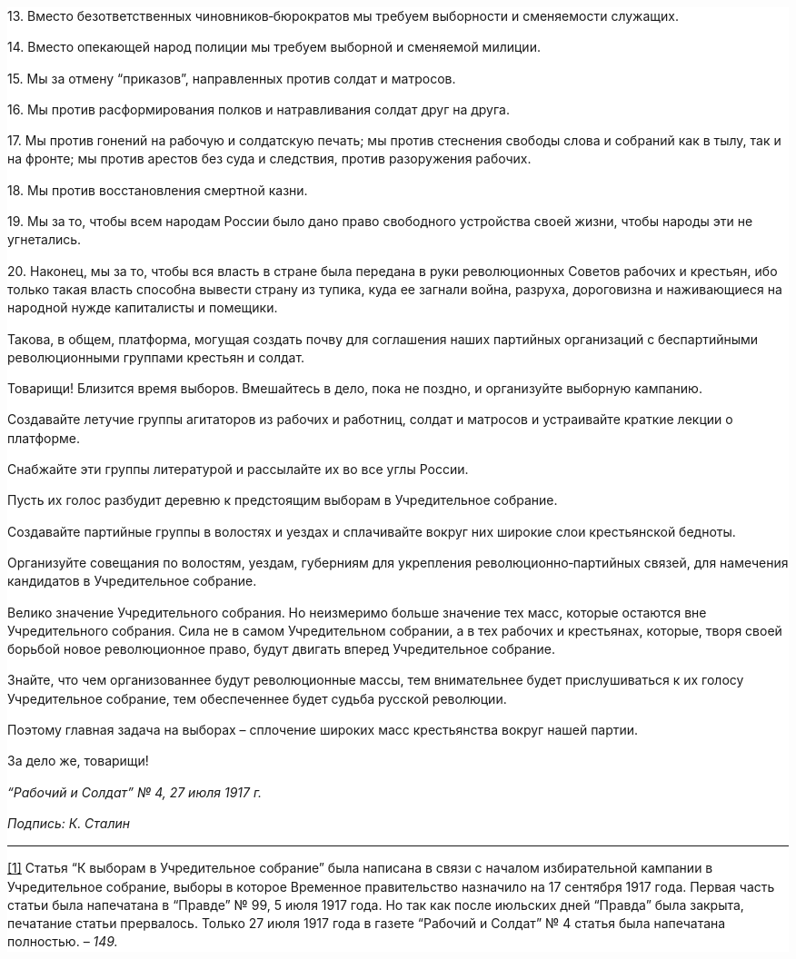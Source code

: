 13. Вместо безответственных чиновников‑бюрократов мы требуем выборности и сменяемости служащих.

14. Вместо опекающей народ полиции мы требуем выборной и сменяемой милиции.

15. Мы за отмену “приказов”, направленных против солдат и матросов.

16. Мы против расформирования полков и натравливания солдат друг на друга.

17. Мы против гонений на рабочую и солдатскую печать; мы против стеснения свободы слова и собраний как в тылу, так и на фронте; мы против арестов без суда и следствия, против разоружения рабочих.

18. Мы против восстановления смертной казни.

19. Мы за то, чтобы всем народам России было дано право свободного устройства своей жизни, чтобы народы эти не угнетались.

20. Наконец, мы за то, чтобы вся власть в стране была передана в руки революционных Советов рабочих и крестьян, ибо только такая власть способна вывести страну из тупика, куда ее загнали война, разруха, дороговизна и наживающиеся на народной нужде капиталисты и помещики.

Такова, в общем, платформа, могущая создать почву для соглашения наших партийных организаций с беспартийными революционными группами крестьян и солдат.

Товарищи! Близится время выборов. Вмешайтесь в дело, пока не поздно, и организуйте выборную кампанию.

Создавайте летучие группы агитаторов из рабочих и работниц, солдат и матросов и устраивайте краткие лекции о платформе.

Снабжайте эти группы литературой и рассылайте их во все углы России.

Пусть их голос разбудит деревню к предстоящим выборам в Учредительное собрание.

Создавайте партийные группы в волостях и уездах и сплачивайте вокруг них широкие слои крестьянской бедноты.

Организуйте совещания по волостям, уездам, губерниям для укрепления революционно‑партийных связей, для намечения кандидатов в Учредительное собрание.

Велико значение Учредительного собрания. Но неизмеримо больше значение тех масс, которые остаются вне Учредительного собрания. Сила не в самом Учредительном собрании, а в тех рабочих и крестьянах, которые, творя своей борьбой новое революционное право, будут двигать вперед Учредительное собрание.

Знайте, что чем организованнее будут революционные массы, тем внимательнее будет прислушиваться к их голосу Учредительное собрание, тем обеспеченнее будет судьба русской революции.

Поэтому главная задача на выборах – сплочение широких масс крестьянства вокруг нашей партии.

За дело же, товарищи!

_“Рабочий и Солдат” №_ _4, 27 июля 1917_ _г._

_Подпись: К. Сталин_

  

---

[[1]](#_ftnref1) Статья “К выборам в Учредительное собрание” была написана в связи с началом избирательной кампании в Учредительное собрание, выборы в которое Временное правительство назначило на 17 сентября 1917 года. Первая часть статьи была напечатана в “Правде” № 99, 5 июля 1917 года. Но так как после июльских дней “Правда” была закрыта, печатание статьи прервалось. Только 27 июля 1917 года в газете “Рабочий и Солдат” № 4 статья была напечатана полностью. – _149._
